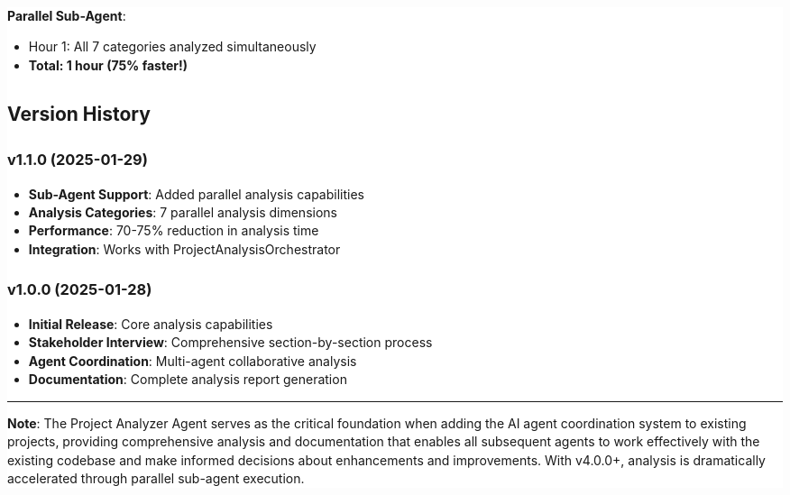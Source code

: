 **Parallel Sub-Agent**:
- Hour 1: All 7 categories analyzed simultaneously
- **Total: 1 hour (75% faster!)**

## Version History

### v1.1.0 (2025-01-29)
- **Sub-Agent Support**: Added parallel analysis capabilities
- **Analysis Categories**: 7 parallel analysis dimensions
- **Performance**: 70-75% reduction in analysis time
- **Integration**: Works with ProjectAnalysisOrchestrator

### v1.0.0 (2025-01-28)
- **Initial Release**: Core analysis capabilities
- **Stakeholder Interview**: Comprehensive section-by-section process
- **Agent Coordination**: Multi-agent collaborative analysis
- **Documentation**: Complete analysis report generation

---

**Note**: The Project Analyzer Agent serves as the critical foundation when adding the AI agent coordination system to existing projects, providing comprehensive analysis and documentation that enables all subsequent agents to work effectively with the existing codebase and make informed decisions about enhancements and improvements. With v4.0.0+, analysis is dramatically accelerated through parallel sub-agent execution.




